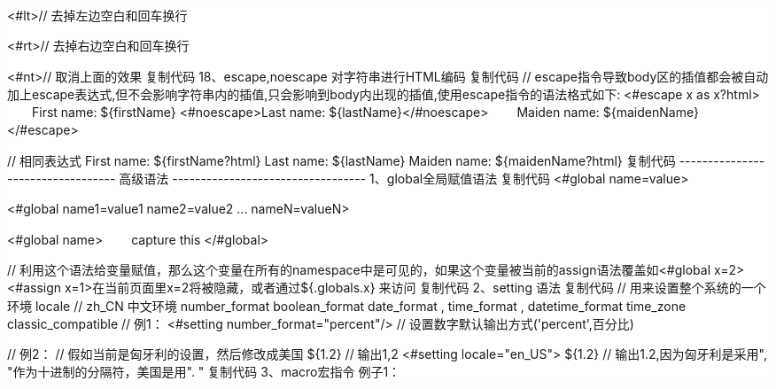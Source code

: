 <#lt>// 去掉左边空白和回车换行

<#rt>// 去掉右边空白和回车换行

<#nt>// 取消上面的效果
复制代码
18、escape,noescape 对字符串进行HTML编码
复制代码
// escape指令导致body区的插值都会被自动加上escape表达式,但不会影响字符串内的插值,只会影响到body内出现的插值,使用escape指令的语法格式如下:
<#escape x as x?html>
　　First name: ${firstName}
<#noescape>Last name: ${lastName}</#noescape>
　　Maiden name: ${maidenName}
</#escape>

// 相同表达式
First name: ${firstName?html}
Last name: ${lastName}
Maiden name: ${maidenName?html}
复制代码
---------------------------------- 高级语法 ----------------------------------
1、global全局赋值语法
复制代码
<#global name=value>

<#global name1=value1 name2=value2 ... nameN=valueN>

<#global name>
　　capture this
</#global>

// 利用这个语法给变量赋值，那么这个变量在所有的namespace中是可见的，如果这个变量被当前的assign语法覆盖如<#global x=2><#assign x=1>在当前页面里x=2将被隐藏，或者通过${.globals.x} 来访问
复制代码
2、setting 语法
复制代码
// 用来设置整个系统的一个环境
locale // zh_CN 中文环境
number_format
boolean_format
date_format , time_format , datetime_format
time_zone
classic_compatible
// 例1：
<#setting number_format="percent"/>    // 设置数字默认输出方式('percent',百分比)

// 例2：
// 假如当前是匈牙利的设置，然后修改成美国
${1.2} // 输出1,2
<#setting locale="en_US">
${1.2} // 输出1.2,因为匈牙利是采用", "作为十进制的分隔符，美国是用". "
复制代码
3、macro宏指令
例子1：
